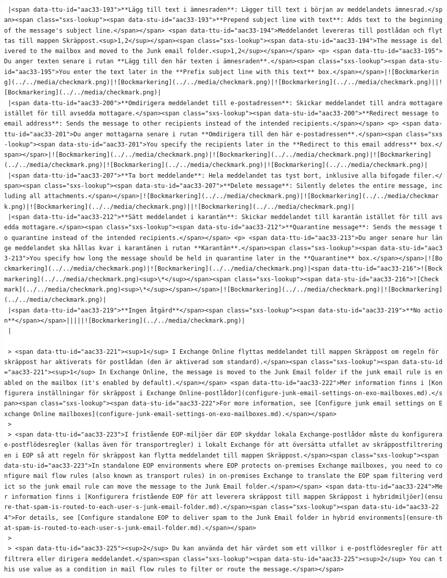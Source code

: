      |<span data-ttu-id="aac33-193">**Lägg till text i ämnesraden**: Lägger till text i början av meddelandets ämnesrad.</span><span class="sxs-lookup"><span data-stu-id="aac33-193">**Prepend subject line with text**: Adds text to the beginning of the message's subject line.</span></span> <span data-ttu-id="aac33-194">Meddelandet levereras till postlådan och flyttas till mappen Skräppost.<sup>1,2</sup></span><span class="sxs-lookup"><span data-stu-id="aac33-194">The message is delivered to the mailbox and moved to the Junk email folder.<sup>1,2</sup></span></span> <p> <span data-ttu-id="aac33-195">Du anger texten senare i rutan **Lägg till den här texten i ämnesraden**.</span><span class="sxs-lookup"><span data-stu-id="aac33-195">You enter the text later in the **Prefix subject line with this text** box.</span></span>|![Bockmarkering](../../media/checkmark.png)|![Bockmarkering](../../media/checkmark.png)|![Bockmarkering](../../media/checkmark.png)||![Bockmarkering](../../media/checkmark.png)|
     |<span data-ttu-id="aac33-200">**Omdirigera meddelandet till e-postadressen**: Skickar meddelandet till andra mottagare istället för till avsedda mottagare.</span><span class="sxs-lookup"><span data-stu-id="aac33-200">**Redirect message to email address**: Sends the message to other recipients instead of the intended recipients.</span></span> <p> <span data-ttu-id="aac33-201">Du anger mottagarna senare i rutan **Omdirigera till den här e-postadressen**.</span><span class="sxs-lookup"><span data-stu-id="aac33-201">You specify the recipients later in the **Redirect to this email address** box.</span></span>|![Bockmarkering](../../media/checkmark.png)|![Bockmarkering](../../media/checkmark.png)|![Bockmarkering](../../media/checkmark.png)|![Bockmarkering](../../media/checkmark.png)|![Bockmarkering](../../media/checkmark.png)|
     |<span data-ttu-id="aac33-207">**Ta bort meddelande**: Hela meddelandet tas tyst bort, inklusive alla bifogade filer.</span><span class="sxs-lookup"><span data-stu-id="aac33-207">**Delete message**: Silently deletes the entire message, including all attachments.</span></span>|![Bockmarkering](../../media/checkmark.png)|![Bockmarkering](../../media/checkmark.png)|![Bockmarkering](../../media/checkmark.png)||![Bockmarkering](../../media/checkmark.png)|
     |<span data-ttu-id="aac33-212">**Sätt meddelandet i karantän**: Skickar meddelandet till karantän istället för till avsedda mottagare.</span><span class="sxs-lookup"><span data-stu-id="aac33-212">**Quarantine message**: Sends the message to quarantine instead of the intended recipients.</span></span> <p> <span data-ttu-id="aac33-213">Du anger senare hur länge meddelandet ska hållas kvar i karantänen i rutan **Karantän**.</span><span class="sxs-lookup"><span data-stu-id="aac33-213">You specify how long the message should be held in quarantine later in the **Quarantine** box.</span></span>|![Bockmarkering](../../media/checkmark.png)|![Bockmarkering](../../media/checkmark.png)|<span data-ttu-id="aac33-216">![Bockmarkering](../../media/checkmark.png)<sup>\*</sup></span><span class="sxs-lookup"><span data-stu-id="aac33-216">![Check mark](../../media/checkmark.png)<sup>\*</sup></span></span>|![Bockmarkering](../../media/checkmark.png)|![Bockmarkering](../../media/checkmark.png)|
     |<span data-ttu-id="aac33-219">**Ingen åtgärd**</span><span class="sxs-lookup"><span data-stu-id="aac33-219">**No action**</span></span>|||||![Bockmarkering](../../media/checkmark.png)|
     |

     > <span data-ttu-id="aac33-221"><sup>1</sup> I Exchange Online flyttas meddelandet till mappen Skräppost om regeln för skräppost har aktiverats för postlådan (den är aktiverad som standard).</span><span class="sxs-lookup"><span data-stu-id="aac33-221"><sup>1</sup> In Exchange Online, the message is moved to the Junk Email folder if the junk email rule is enabled on the mailbox (it's enabled by default).</span></span> <span data-ttu-id="aac33-222">Mer information finns i [Konfigurera inställningar för skräppost i Exchange Online-postlådor](configure-junk-email-settings-on-exo-mailboxes.md).</span><span class="sxs-lookup"><span data-stu-id="aac33-222">For more information, see [Configure junk email settings on Exchange Online mailboxes](configure-junk-email-settings-on-exo-mailboxes.md).</span></span>
     >
     > <span data-ttu-id="aac33-223">I fristående EOP-miljöer där EOP skyddar lokala Exchange-postlådor måste du konfigurera e-postflödesregler (kallas även för transportregler) i lokalt Exchange för att översätta utfallet av skräppostfiltreringen i EOP så att regeln för skräppost kan flytta meddelandet till mappen Skräppost.</span><span class="sxs-lookup"><span data-stu-id="aac33-223">In standalone EOP environments where EOP protects on-premises Exchange mailboxes, you need to configure mail flow rules (also known as transport rules) in on-premises Exchange to translate the EOP spam filtering verdict so the junk email rule can move the message to the Junk Email folder.</span></span> <span data-ttu-id="aac33-224">Mer information finns i [Konfigurera fristående EOP för att leverera skräppost till mappen Skräppost i hybridmiljöer](ensure-that-spam-is-routed-to-each-user-s-junk-email-folder.md).</span><span class="sxs-lookup"><span data-stu-id="aac33-224">For details, see [Configure standalone EOP to deliver spam to the Junk Email folder in hybrid environments](ensure-that-spam-is-routed-to-each-user-s-junk-email-folder.md).</span></span>
     >
     > <span data-ttu-id="aac33-225"><sup>2</sup> Du kan använda det här värdet som ett villkor i e-postflödesregler för att filtrera eller dirigera meddelandet.</span><span class="sxs-lookup"><span data-stu-id="aac33-225"><sup>2</sup> You can this use value as a condition in mail flow rules to filter or route the message.</span></span>
